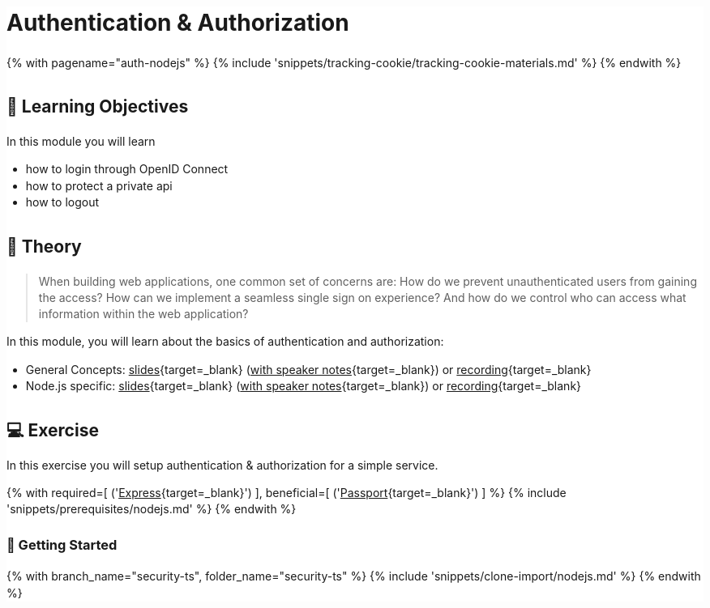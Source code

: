 # Authentication & Authorization


{% with pagename="auth-nodejs" %}
  {% include 'snippets/tracking-cookie/tracking-cookie-materials.md' %}
{% endwith %}

## 🎯 Learning Objectives

In this module you will learn

- how to login through OpenID Connect
- how to protect a private api
- how to logout


## 🧠 Theory

>When building web applications, one common set of concerns are: How do we prevent unauthenticated users from gaining the access? How can we implement a seamless single sign on experience? And how do we control who can access what information within the web application?

In this module, you will learn about the basics of authentication and authorization:

  - General Concepts: [slides](../slides/fundamentals){target=_blank} ([with speaker notes](../slides/fundamentals/?showNotes=true){target=_blank}) or [recording](https://video.sap.com/media/t/1_e2bghiaw){target=_blank}
  - Node.js specific: [slides](../slides/nodejs){target=_blank} ([with speaker notes](../slides/nodejs/?showNotes=true){target=_blank}) or [recording](https://video.sap.com/media/t/1_w991ugqz){target=_blank}


## 💻 Exercise
In this exercise you will setup authentication & authorization for a simple service.



{% with
  required=[
    ('[Express](https://expressjs.com){target=_blank}')
  ],
  beneficial=[
	('[Passport](https://www.passportjs.org){target=_blank}')
  ]
%}
{% include 'snippets/prerequisites/nodejs.md' %}
{% endwith %}


### 🚀 Getting Started

{% with branch_name="security-ts", folder_name="security-ts" %}
{% include 'snippets/clone-import/nodejs.md' %}
{% endwith %}

